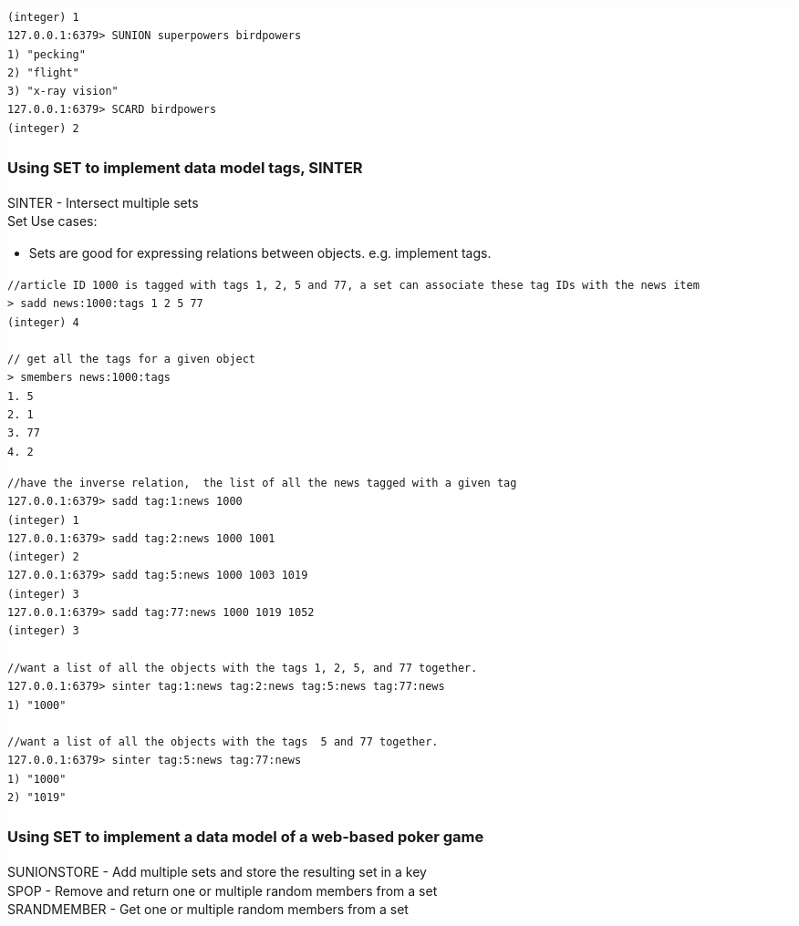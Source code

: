 ```shell
(integer) 1
127.0.0.1:6379> SUNION superpowers birdpowers
1) "pecking"
2) "flight"
3) "x-ray vision"
127.0.0.1:6379> SCARD birdpowers
(integer) 2
```


### Using SET to implement data model tags, SINTER  
SINTER - Intersect multiple sets  
Set Use cases:  
* Sets are good for expressing relations between objects. e.g. implement tags.

```shell
//article ID 1000 is tagged with tags 1, 2, 5 and 77, a set can associate these tag IDs with the news item
> sadd news:1000:tags 1 2 5 77
(integer) 4

// get all the tags for a given object 
> smembers news:1000:tags
1. 5
2. 1
3. 77
4. 2
```

```shell
//have the inverse relation,  the list of all the news tagged with a given tag
127.0.0.1:6379> sadd tag:1:news 1000
(integer) 1
127.0.0.1:6379> sadd tag:2:news 1000 1001
(integer) 2
127.0.0.1:6379> sadd tag:5:news 1000 1003 1019
(integer) 3
127.0.0.1:6379> sadd tag:77:news 1000 1019 1052
(integer) 3

//want a list of all the objects with the tags 1, 2, 5, and 77 together. 
127.0.0.1:6379> sinter tag:1:news tag:2:news tag:5:news tag:77:news
1) "1000"

//want a list of all the objects with the tags  5 and 77 together. 
127.0.0.1:6379> sinter tag:5:news tag:77:news
1) "1000"
2) "1019"
```

### Using SET to implement a data model of a web-based poker game
SUNIONSTORE - Add multiple sets and store the resulting set in a key  
SPOP - Remove and return one or multiple random members from a set  
SRANDMEMBER -  Get one or multiple random members from a set  
